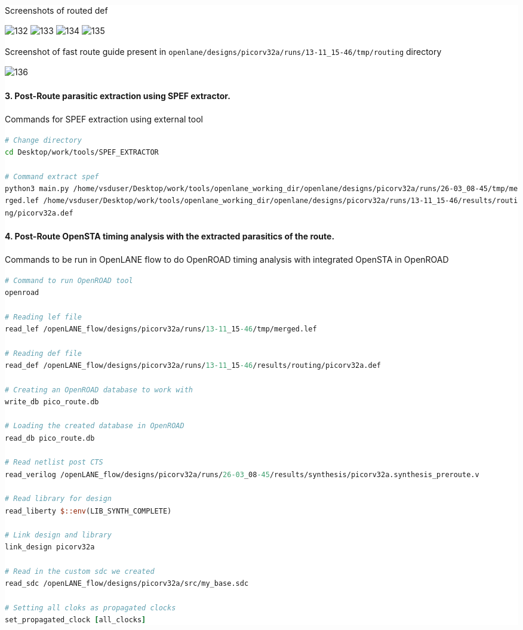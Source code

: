 Screenshots of routed def

![132](https://github.com/user-attachments/assets/fa630190-9907-4720-8515-1a05fa983485)
![133](https://github.com/user-attachments/assets/5cb9aebd-4e66-48ae-a714-24a1ed73148b)
![134](https://github.com/user-attachments/assets/35eec4d5-eb9a-4248-a84b-0fa36bec74c7)
![135](https://github.com/user-attachments/assets/57436765-8fc2-4732-bcb9-02c9f840ba20)

Screenshot of fast route guide present in `openlane/designs/picorv32a/runs/13-11_15-46/tmp/routing` directory

![136](https://github.com/user-attachments/assets/78ac7c3a-ad85-4bc6-882b-937fba14e631)

#### 3. Post-Route parasitic extraction using SPEF extractor.

Commands for SPEF extraction using external tool

```bash
# Change directory
cd Desktop/work/tools/SPEF_EXTRACTOR

# Command extract spef
python3 main.py /home/vsduser/Desktop/work/tools/openlane_working_dir/openlane/designs/picorv32a/runs/26-03_08-45/tmp/merged.lef /home/vsduser/Desktop/work/tools/openlane_working_dir/openlane/designs/picorv32a/runs/13-11_15-46/results/routing/picorv32a.def
```

#### 4. Post-Route OpenSTA timing analysis with the extracted parasitics of the route.

Commands to be run in OpenLANE flow to do OpenROAD timing analysis with integrated OpenSTA in OpenROAD

```tcl
# Command to run OpenROAD tool
openroad

# Reading lef file
read_lef /openLANE_flow/designs/picorv32a/runs/13-11_15-46/tmp/merged.lef

# Reading def file
read_def /openLANE_flow/designs/picorv32a/runs/13-11_15-46/results/routing/picorv32a.def

# Creating an OpenROAD database to work with
write_db pico_route.db

# Loading the created database in OpenROAD
read_db pico_route.db

# Read netlist post CTS
read_verilog /openLANE_flow/designs/picorv32a/runs/26-03_08-45/results/synthesis/picorv32a.synthesis_preroute.v

# Read library for design
read_liberty $::env(LIB_SYNTH_COMPLETE)

# Link design and library
link_design picorv32a

# Read in the custom sdc we created
read_sdc /openLANE_flow/designs/picorv32a/src/my_base.sdc

# Setting all cloks as propagated clocks
set_propagated_clock [all_clocks]
```
